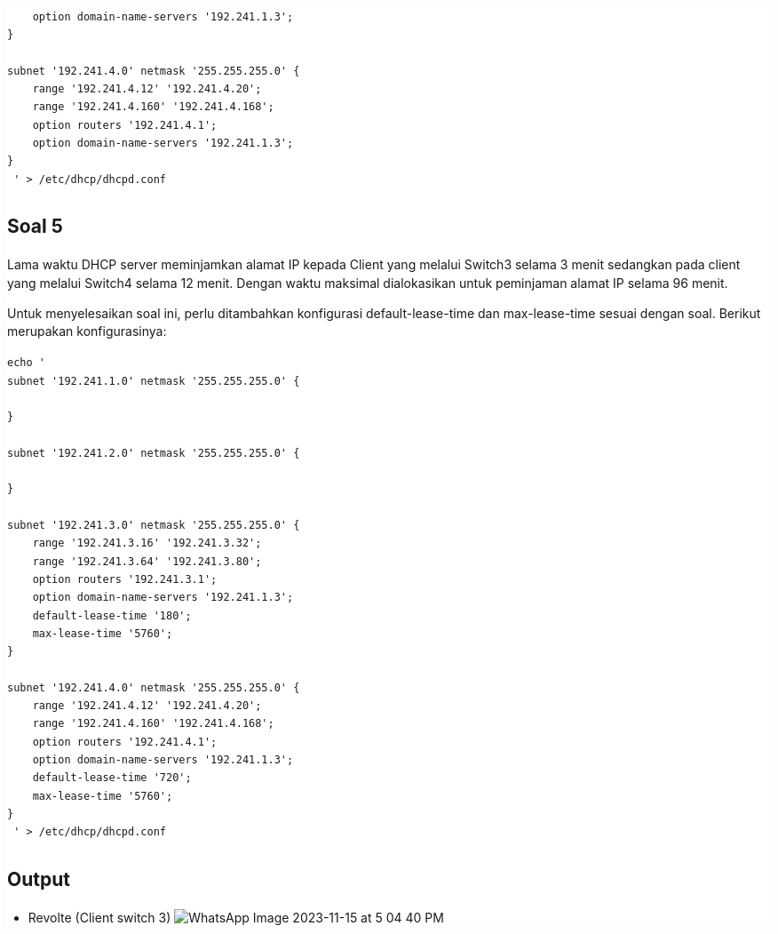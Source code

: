 ```
    option domain-name-servers '192.241.1.3';
}

subnet '192.241.4.0' netmask '255.255.255.0' {
    range '192.241.4.12' '192.241.4.20';
    range '192.241.4.160' '192.241.4.168';
    option routers '192.241.4.1';
    option domain-name-servers '192.241.1.3';
}
 ' > /etc/dhcp/dhcpd.conf
```

## Soal 5
Lama waktu DHCP server meminjamkan alamat IP kepada Client yang melalui Switch3 selama 3 menit sedangkan pada client yang melalui Switch4 selama 12 menit. Dengan waktu maksimal dialokasikan untuk peminjaman alamat IP selama 96 menit.

Untuk menyelesaikan soal ini, perlu ditambahkan konfigurasi default-lease-time dan max-lease-time sesuai dengan soal. Berikut merupakan konfigurasinya:

```
echo '
subnet '192.241.1.0' netmask '255.255.255.0' {
   
}

subnet '192.241.2.0' netmask '255.255.255.0' {
   
}

subnet '192.241.3.0' netmask '255.255.255.0' {
    range '192.241.3.16' '192.241.3.32';
    range '192.241.3.64' '192.241.3.80';
    option routers '192.241.3.1';
    option domain-name-servers '192.241.1.3';
    default-lease-time '180';
    max-lease-time '5760';
}

subnet '192.241.4.0' netmask '255.255.255.0' {
    range '192.241.4.12' '192.241.4.20';
    range '192.241.4.160' '192.241.4.168';
    option routers '192.241.4.1';
    option domain-name-servers '192.241.1.3';
    default-lease-time '720';
    max-lease-time '5760';
}
 ' > /etc/dhcp/dhcpd.conf
```

## Output
- Revolte (Client switch 3)
  ![WhatsApp Image 2023-11-15 at 5 04 40 PM](https://github.com/tarishaicha/Jarkom-Modul-3-IT16-2023/assets/107459188/2f5d9e4e-f0a4-4014-9550-d9e7ba0e13f3)
